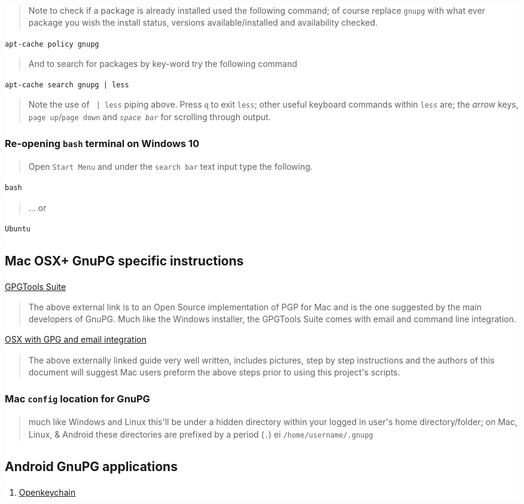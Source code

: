  > Note to check if a package is already installed used the following command;
 of course replace `gnupg` with what ever package you wish the install status,
 versions available/installed and availability checked.

```
apt-cache policy gnupg
```

 > And to search for packages by key-word try the following command

```
apt-cache search gnupg | less
```

 > Note the use of ` | less` piping above. Press `q` to exit `less`; other
 useful keyboard commands within `less` are; the *arrow* keys,
 `page up`/`page down` and *`space bar`* for scrolling through output.

### Re-opening `bash` terminal on Windows 10

 > Open `Start Menu` and under the `search bar` text input type the following.

```
bash
```

 > ... or

```
Ubuntu
```

## Mac OSX+ GnuPG specific instructions

[GPGTools Suite](https://gpgtools.org/)

 > The above external link is to an Open Source implementation of PGP for Mac
 and is the one suggested by the main developers of GnuPG. Much like the
 Windows installer, the GPGTools Suite comes with email and command line
 integration.

[OSX with GPG and email integration](http://www.macworld.com/article/2890537/how-to-keep-your-email-private-with-pgp-encryption-on-your-mac.html)

 > The above externally linked guide very well written, includes pictures, step
 by step instructions and the authors of this document will suggest Mac users
 preform the above steps prior to using this project's scripts.

### Mac `config` location for GnuPG

 > much like Windows and Linux this'll be under a hidden directory within your
 logged in user's home directory/folder; on Mac, Linux, & Android these
 directories are prefixed by a period (`.`) ei `/home/username/.gnupg`

## Android GnuPG applications

1. [Openkeychain](https://www.openkeychain.org/)
